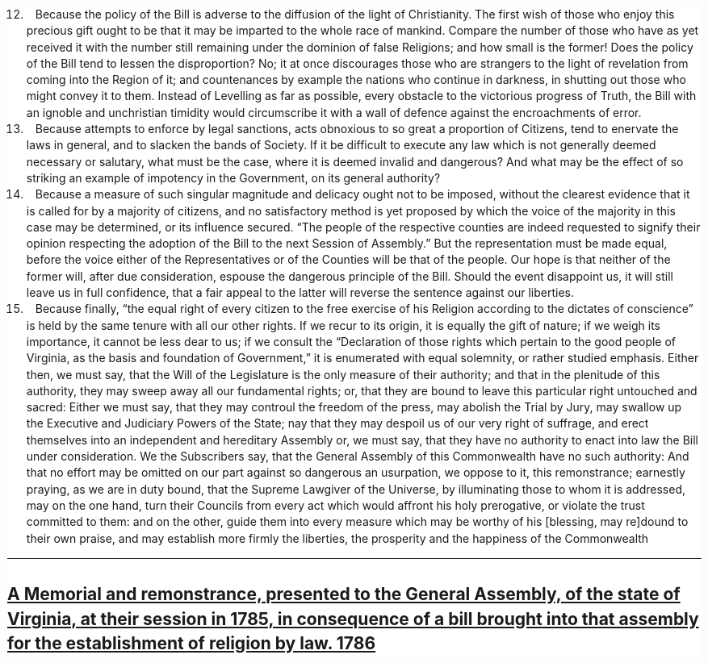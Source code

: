 12.   Because the policy of the Bill is adverse to the diffusion of the light of Christianity. The first wish of those who enjoy this precious gift ought to be that it may be imparted to the whole race of mankind. Compare the number of those who have as yet received it with the number still remaining under the dominion of false Religions; and how small is the former! Does the policy of the Bill tend to lessen the disproportion? No; it at once discourages those who are strangers to the light of revelation from coming into the Region of it; and countenances by example the nations who continue in darkness, in shutting out those who might convey it to them. Instead of Levelling as far as possible, every obstacle to the victorious progress of Truth, the Bill with an ignoble and unchristian timidity would circumscribe it with a wall of defence against the encroachments of error.  
13.   Because attempts to enforce by legal sanctions, acts obnoxious to so great a proportion of Citizens, tend to enervate the laws in general, and to slacken the bands of Society. If it be difficult to execute any law which is not generally deemed necessary or salutary, what must be the case, where it is deemed invalid and dangerous? And what may be the effect of so striking an example of impotency in the Government, on its general authority?  
14.   Because a measure of such singular magnitude and delicacy ought not to be imposed, without the clearest evidence that it is called for by a majority of citizens, and no satisfactory method is yet proposed by which the voice of the majority in this case may be determined, or its influence secured. “The people of the respective counties are indeed requested to signify their opinion respecting the adoption of the Bill to the next Session of Assembly.” But the representation must be made equal, before the voice either of the Representatives or of the Counties will be that of the people. Our hope is that neither of the former will, after due consideration, espouse the dangerous principle of the Bill. Should the event disappoint us, it will still leave us in full confidence, that a fair appeal to the latter will reverse the sentence against our liberties.  
15.   Because finally, “the equal right of every citizen to the free exercise of his Religion according to the dictates of conscience” is held by the same tenure with all our other rights. If we recur to its origin, it is equally the gift of nature; if we weigh its importance, it cannot be less dear to us; if we consult the “Declaration of those rights which pertain to the good people of Virginia, as the basis and foundation of Government,” it is enumerated with equal solemnity, or rather studied emphasis. Either then, we must say, that the Will of the Legislature is the only measure of their authority; and that in the plenitude of this authority, they may sweep away all our fundamental rights; or, that they are bound to leave this particular right untouched and sacred: Either we must say, that they may controul the freedom of the press, may abolish the Trial by Jury, may swallow up the Executive and Judiciary Powers of the State; nay that they may despoil us of our very right of suffrage, and erect themselves into an independent and hereditary Assembly or, we must say, that they have no authority to enact into law the Bill under consideration. We the Subscribers say, that the General Assembly of this Commonwealth have no such authority: And that no effort may be omitted on our part against so dangerous an usurpation, we oppose to it, this remonstrance; earnestly praying, as we are in duty bound, that the Supreme Lawgiver of the Universe, by illuminating those to whom it is addressed, may on the one hand, turn their Councils from every act which would affront his holy prerogative, or violate the trust committed to them: and on the other, guide them into every measure which may be worthy of his [blessing, may re]dound to their own praise, and may establish more firmly the liberties, the prosperity and the happiness of the Commonwealth
</td></tr></table>

---

## [A Memorial and remonstrance, presented to the General Assembly, of the state of Virginia, at their session in 1785, in consequence of a bill brought into that assembly for the establishment of religion by law.  1786](https://archive.org/details/bim_eighteenth-century_a-memorial-and-remonstra_1786/page/n2/mode/1up?view=theater)
